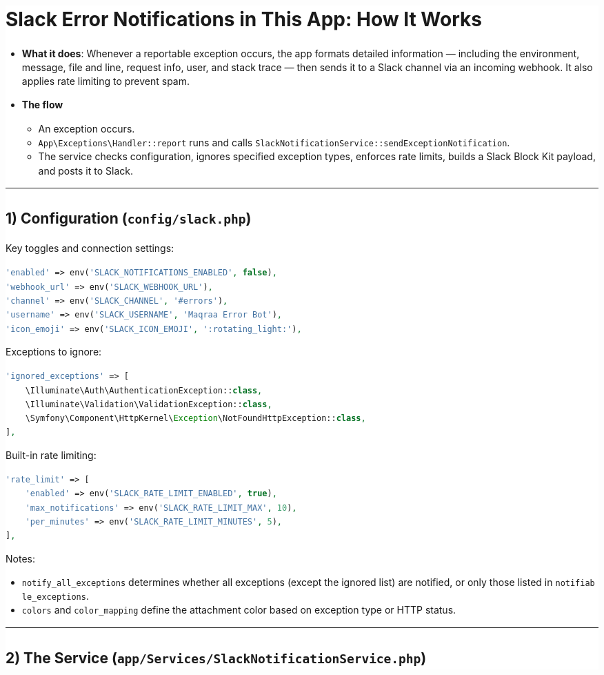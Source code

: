 # Slack Error Notifications in This App: How It Works

- **What it does**: Whenever a reportable exception occurs, the app formats detailed information — including the environment, message, file and line, request info, user, and stack trace — then sends it to a Slack channel via an incoming webhook. It also applies rate limiting to prevent spam.

- **The flow**
  - An exception occurs.
  - `App\Exceptions\Handler::report` runs and calls `SlackNotificationService::sendExceptionNotification`.
  - The service checks configuration, ignores specified exception types, enforces rate limits, builds a Slack Block Kit payload, and posts it to Slack.

---

## 1) Configuration (`config/slack.php`)

Key toggles and connection settings:

```php
'enabled' => env('SLACK_NOTIFICATIONS_ENABLED', false),
'webhook_url' => env('SLACK_WEBHOOK_URL'),
'channel' => env('SLACK_CHANNEL', '#errors'),
'username' => env('SLACK_USERNAME', 'Maqraa Error Bot'),
'icon_emoji' => env('SLACK_ICON_EMOJI', ':rotating_light:'),
```

Exceptions to ignore:

```php
'ignored_exceptions' => [
    \Illuminate\Auth\AuthenticationException::class,
    \Illuminate\Validation\ValidationException::class,
    \Symfony\Component\HttpKernel\Exception\NotFoundHttpException::class,
],
```

Built-in rate limiting:

```php
'rate_limit' => [
    'enabled' => env('SLACK_RATE_LIMIT_ENABLED', true),
    'max_notifications' => env('SLACK_RATE_LIMIT_MAX', 10),
    'per_minutes' => env('SLACK_RATE_LIMIT_MINUTES', 5),
],
```

Notes:
- `notify_all_exceptions` determines whether all exceptions (except the ignored list) are notified, or only those listed in `notifiable_exceptions`.
- `colors` and `color_mapping` define the attachment color based on exception type or HTTP status.

---

## 2) The Service (`app/Services/SlackNotificationService.php`)
